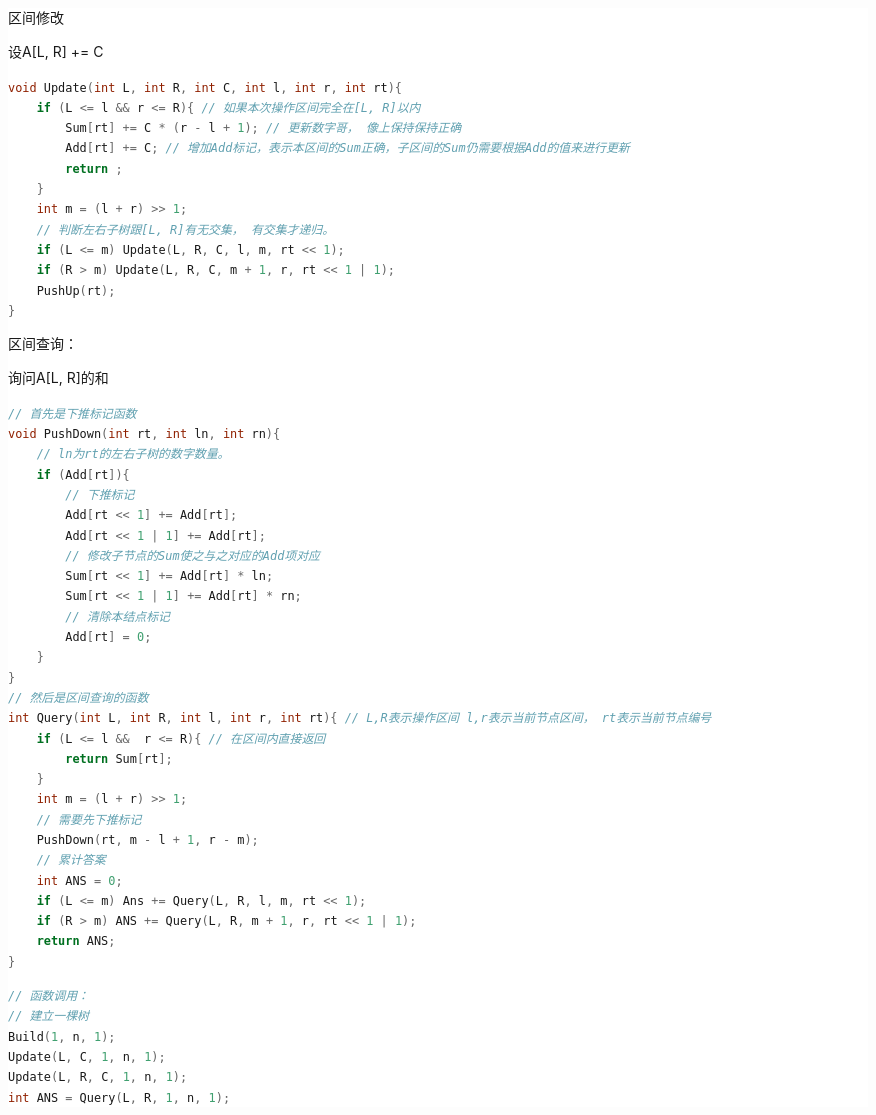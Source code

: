 区间修改

设A[L, R] += C

~~~c++
void Update(int L, int R, int C, int l, int r, int rt){
    if (L <= l && r <= R){ // 如果本次操作区间完全在[L, R]以内
        Sum[rt] += C * (r - l + 1); // 更新数字哥， 像上保持保持正确
        Add[rt] += C; // 增加Add标记，表示本区间的Sum正确，子区间的Sum仍需要根据Add的值来进行更新
        return ;
    }
    int m = (l + r) >> 1;
    // 判断左右子树跟[L, R]有无交集， 有交集才递归。
    if (L <= m) Update(L, R, C, l, m, rt << 1);
    if (R > m) Update(L, R, C, m + 1, r, rt << 1 | 1);
    PushUp(rt);
}
~~~

区间查询：

询问A[L, R]的和

~~~c++
// 首先是下推标记函数
void PushDown(int rt, int ln, int rn){
    // ln为rt的左右子树的数字数量。
    if (Add[rt]){
        // 下推标记
        Add[rt << 1] += Add[rt];
        Add[rt << 1 | 1] += Add[rt];
        // 修改子节点的Sum使之与之对应的Add项对应
        Sum[rt << 1] += Add[rt] * ln;
        Sum[rt << 1 | 1] += Add[rt] * rn;
        // 清除本结点标记
        Add[rt] = 0;
    }
}
// 然后是区间查询的函数
int Query(int L, int R, int l, int r, int rt){ // L,R表示操作区间 l,r表示当前节点区间， rt表示当前节点编号
    if (L <= l &&  r <= R){ // 在区间内直接返回
        return Sum[rt];
    }
    int m = (l + r) >> 1;
    // 需要先下推标记
    PushDown(rt, m - l + 1, r - m);
    // 累计答案
    int ANS = 0;
    if (L <= m) Ans += Query(L, R, l, m, rt << 1);
    if (R > m) ANS += Query(L, R, m + 1, r, rt << 1 | 1);
    return ANS;
}
~~~

~~~c++
// 函数调用：
// 建立一棵树
Build(1, n, 1);
Update(L, C, 1, n, 1);
Update(L, R, C, 1, n, 1);
int ANS = Query(L, R, 1, n, 1);
~~~
